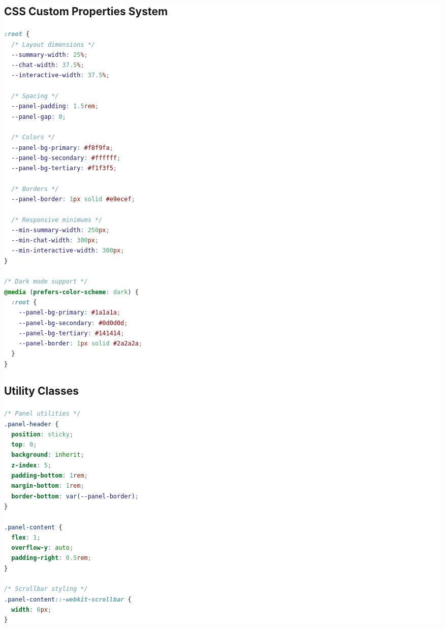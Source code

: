 ## CSS Custom Properties System

```css
:root {
  /* Layout dimensions */
  --summary-width: 25%;
  --chat-width: 37.5%;
  --interactive-width: 37.5%;
  
  /* Spacing */
  --panel-padding: 1.5rem;
  --panel-gap: 0;
  
  /* Colors */
  --panel-bg-primary: #f8f9fa;
  --panel-bg-secondary: #ffffff;
  --panel-bg-tertiary: #f1f3f5;
  
  /* Borders */
  --panel-border: 1px solid #e9ecef;
  
  /* Responsive minimums */
  --min-summary-width: 250px;
  --min-chat-width: 300px;
  --min-interactive-width: 300px;
}

/* Dark mode support */
@media (prefers-color-scheme: dark) {
  :root {
    --panel-bg-primary: #1a1a1a;
    --panel-bg-secondary: #0d0d0d;
    --panel-bg-tertiary: #141414;
    --panel-border: 1px solid #2a2a2a;
  }
}
```

## Utility Classes

```css
/* Panel utilities */
.panel-header {
  position: sticky;
  top: 0;
  background: inherit;
  z-index: 5;
  padding-bottom: 1rem;
  margin-bottom: 1rem;
  border-bottom: var(--panel-border);
}

.panel-content {
  flex: 1;
  overflow-y: auto;
  padding-right: 0.5rem;
}

/* Scrollbar styling */
.panel-content::-webkit-scrollbar {
  width: 6px;
}

```